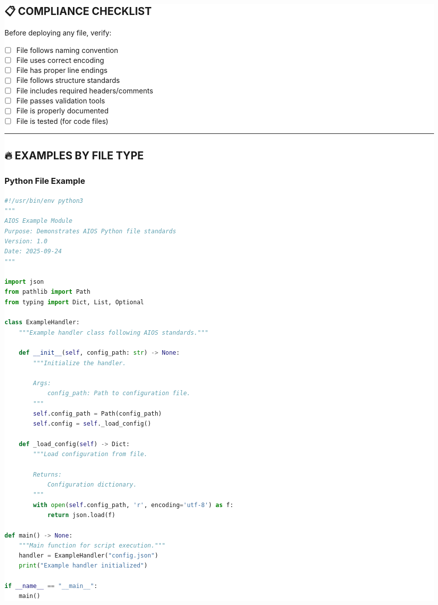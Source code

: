 ## 📋 **COMPLIANCE CHECKLIST**

Before deploying any file, verify:

- [ ] File follows naming convention
- [ ] File uses correct encoding
- [ ] File has proper line endings
- [ ] File follows structure standards
- [ ] File includes required headers/comments
- [ ] File passes validation tools
- [ ] File is properly documented
- [ ] File is tested (for code files)

---

## 🔥 **EXAMPLES BY FILE TYPE**

### **Python File Example**
```python
#!/usr/bin/env python3
"""
AIOS Example Module
Purpose: Demonstrates AIOS Python file standards
Version: 1.0
Date: 2025-09-24
"""

import json
from pathlib import Path
from typing import Dict, List, Optional

class ExampleHandler:
    """Example handler class following AIOS standards."""
    
    def __init__(self, config_path: str) -> None:
        """Initialize the handler.
        
        Args:
            config_path: Path to configuration file.
        """
        self.config_path = Path(config_path)
        self.config = self._load_config()
    
    def _load_config(self) -> Dict:
        """Load configuration from file.
        
        Returns:
            Configuration dictionary.
        """
        with open(self.config_path, 'r', encoding='utf-8') as f:
            return json.load(f)

def main() -> None:
    """Main function for script execution."""
    handler = ExampleHandler("config.json")
    print("Example handler initialized")

if __name__ == "__main__":
    main()
```

